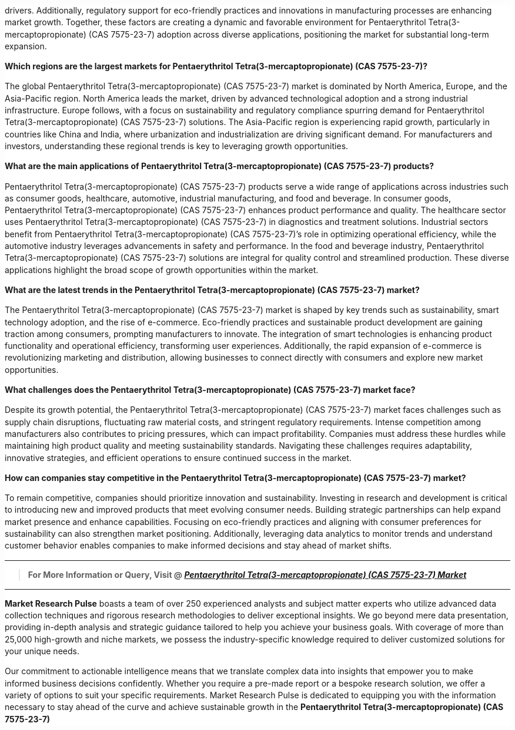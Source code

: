 drivers. Additionally, regulatory support for eco-friendly practices and innovations in manufacturing processes are enhancing market growth. Together, these factors are creating a dynamic and favorable environment for Pentaerythritol Tetra(3-mercaptopropionate) (CAS 7575-23-7) adoption across diverse applications, positioning the market for substantial long-term expansion.</p><p><strong>Which regions are the largest markets for Pentaerythritol Tetra(3-mercaptopropionate) (CAS 7575-23-7)?</strong></p><p>The global Pentaerythritol Tetra(3-mercaptopropionate) (CAS 7575-23-7) market is dominated by North America, Europe, and the Asia-Pacific region. North America leads the market, driven by advanced technological adoption and a strong industrial infrastructure. Europe follows, with a focus on sustainability and regulatory compliance spurring demand for Pentaerythritol Tetra(3-mercaptopropionate) (CAS 7575-23-7) solutions. The Asia-Pacific region is experiencing rapid growth, particularly in countries like China and India, where urbanization and industrialization are driving significant demand. For manufacturers and investors, understanding these regional trends is key to leveraging growth opportunities.</p><p><strong>What are the main applications of Pentaerythritol Tetra(3-mercaptopropionate) (CAS 7575-23-7) products?</strong></p><p>Pentaerythritol Tetra(3-mercaptopropionate) (CAS 7575-23-7) products serve a wide range of applications across industries such as consumer goods, healthcare, automotive, industrial manufacturing, and food and beverage. In consumer goods, Pentaerythritol Tetra(3-mercaptopropionate) (CAS 7575-23-7) enhances product performance and quality. The healthcare sector uses Pentaerythritol Tetra(3-mercaptopropionate) (CAS 7575-23-7) in diagnostics and treatment solutions. Industrial sectors benefit from Pentaerythritol Tetra(3-mercaptopropionate) (CAS 7575-23-7)&rsquo;s role in optimizing operational efficiency, while the automotive industry leverages advancements in safety and performance. In the food and beverage industry, Pentaerythritol Tetra(3-mercaptopropionate) (CAS 7575-23-7) solutions are integral for quality control and streamlined production. These diverse applications highlight the broad scope of growth opportunities within the market.</p><p><strong>What are the latest trends in the Pentaerythritol Tetra(3-mercaptopropionate) (CAS 7575-23-7) market?</strong></p><p>The Pentaerythritol Tetra(3-mercaptopropionate) (CAS 7575-23-7) market is shaped by key trends such as sustainability, smart technology adoption, and the rise of e-commerce. Eco-friendly practices and sustainable product development are gaining traction among consumers, prompting manufacturers to innovate. The integration of smart technologies is enhancing product functionality and operational efficiency, transforming user experiences. Additionally, the rapid expansion of e-commerce is revolutionizing marketing and distribution, allowing businesses to connect directly with consumers and explore new market opportunities.</p><p><strong>What challenges does the Pentaerythritol Tetra(3-mercaptopropionate) (CAS 7575-23-7) market face?</strong></p><p>Despite its growth potential, the Pentaerythritol Tetra(3-mercaptopropionate) (CAS 7575-23-7) market faces challenges such as supply chain disruptions, fluctuating raw material costs, and stringent regulatory requirements. Intense competition among manufacturers also contributes to pricing pressures, which can impact profitability. Companies must address these hurdles while maintaining high product quality and meeting sustainability standards. Navigating these challenges requires adaptability, innovative strategies, and efficient operations to ensure continued success in the market.</p><p><strong>How can companies stay competitive in the Pentaerythritol Tetra(3-mercaptopropionate) (CAS 7575-23-7) market?</strong></p><p>To remain competitive, companies should prioritize innovation and sustainability. Investing in research and development is critical to introducing new and improved products that meet evolving consumer needs. Building strategic partnerships can help expand market presence and enhance capabilities. Focusing on eco-friendly practices and aligning with consumer preferences for sustainability can also strengthen market positioning. Additionally, leveraging data analytics to monitor trends and understand customer behavior enables companies to make informed decisions and stay ahead of market shifts.</p><hr /><blockquote><p><strong>For More Information or Query, Visit @&nbsp;<em><a href="https://marketresearchpulse.com/report/51808/pentaerythritol-tetra3-mercaptopropionate-cas-7575-23-7-market?utm_source=Linkedin&utm_medium=027">Pentaerythritol Tetra(3-mercaptopropionate) (CAS 7575-23-7) Market</a></em></strong></p></blockquote><hr /><p><strong>Market Research Pulse</strong> boasts a team of over 250 experienced analysts and subject matter experts who utilize advanced data collection techniques and rigorous research methodologies to deliver exceptional insights. We go beyond mere data presentation, providing in-depth analysis and strategic guidance tailored to help you achieve your business goals. With coverage of more than 25,000 high-growth and niche markets, we possess the industry-specific knowledge required to deliver customized solutions for your unique needs.</p><p>Our commitment to actionable intelligence means that we translate complex data into insights that empower you to make informed business decisions confidently. Whether you require a pre-made report or a bespoke research solution, we offer a variety of options to suit your specific requirements. Market Research Pulse is dedicated to equipping you with the information necessary to stay ahead of the curve and achieve sustainable growth in the <strong>Pentaerythritol Tetra(3-mercaptopropionate) (CAS 7575-23-7)